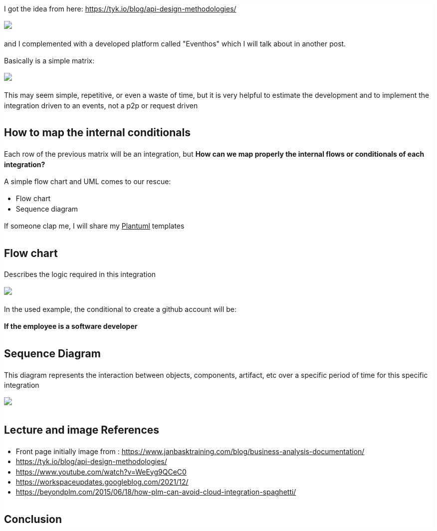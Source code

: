 I got the idea from here: https://tyk.io/blog/api-design-methodologies/ 

<img src="https://tyk.io/wp-content/webp-express/webp-images/uploads/2020/04/tyk_api_modeling.jpg.webp" width=500>

and I complemented with a developed platform called "Eventhos" which I will talk about in another post.

Basically is a simple matrix:

<img src="https://user-images.githubusercontent.com/3322836/224586690-404d2164-dd10-4371-bfbc-93b9f0f25547.png" width=500>

This may seem simple, repetitive, or even a waste of time, but it is very helpful to estimate the development and to implement the integration driven to an events, not a p2p or request driven

## How to map the internal conditionals

Each row of the previous matrix will be an integration, but **How can we map properly the internal flows or conditionals of each integration?**

A simple flow chart and UML comes to our rescue:

- Flow chart
- Sequence diagram

If someone clap me, I will share my [Plantuml](https://www.planttext.com/) templates

## Flow chart

Describes the logic required in this integration

<img src="https://user-images.githubusercontent.com/3322836/221453242-79606b24-fcff-41d9-b2fd-f43b58f78f0d.png" width=500>

In the used example, the conditional to create a github account will be:

**If the employee is a software developer**

## Sequence Diagram

This diagram represents the interaction between objects, components, artifact, etc over a specific period of time for this specific integration

<img src="https://user-images.githubusercontent.com/3322836/221452972-8f28eedf-fff0-4d30-b2d7-5d2d43a3311b.png" width=500>

## Lecture and image References

- Front page initially image from : https://www.janbasktraining.com/blog/business-analysis-documentation/
- https://tyk.io/blog/api-design-methodologies/
- https://www.youtube.com/watch?v=WeEyg9QCeC0
- https://workspaceupdates.googleblog.com/2021/12/
- https://beyondplm.com/2015/06/18/how-plm-can-avoid-cloud-integration-spaghetti/

## Conclusion
